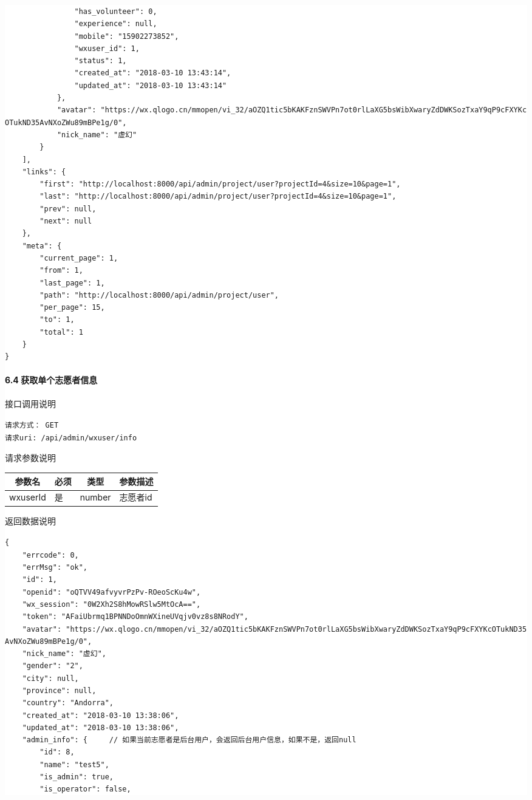                     "has_volunteer": 0,
                    "experience": null,
                    "mobile": "15902273852",
                    "wxuser_id": 1,
                    "status": 1,
                    "created_at": "2018-03-10 13:43:14",
                    "updated_at": "2018-03-10 13:43:14"
                },
                "avatar": "https://wx.qlogo.cn/mmopen/vi_32/aOZQ1tic5bKAKFznSWVPn7ot0rlLaXG5bsWibXwaryZdDWKSozTxaY9qP9cFXYKcOTukND35AvNXoZWu89mBPe1g/0",
                "nick_name": "虚幻"
            }
        ],
        "links": {
            "first": "http://localhost:8000/api/admin/project/user?projectId=4&size=10&page=1",
            "last": "http://localhost:8000/api/admin/project/user?projectId=4&size=10&page=1",
            "prev": null,
            "next": null
        },
        "meta": {
            "current_page": 1,
            "from": 1,
            "last_page": 1,
            "path": "http://localhost:8000/api/admin/project/user",
            "per_page": 15,
            "to": 1,
            "total": 1
        }
    }


#### 6.4 获取单个志愿者信息
接口调用说明
    
    请求方式： GET
    请求uri: /api/admin/wxuser/info

请求参数说明

参数名  | 必须 | 类型  | 参数描述
------- | --- | ----- | ------
wxuserId | 是 | number | 志愿者id

返回数据说明

    {
        "errcode": 0,
        "errMsg": "ok",
        "id": 1,
        "openid": "oQTVV49afvyvrPzPv-ROeoScKu4w",
        "wx_session": "0W2Xh2S8hMowRSlw5MtOcA==",
        "token": "AFaiUbrmq1BPNNDoOmnWXineUVqjv0vz8s8NRodY",
        "avatar": "https://wx.qlogo.cn/mmopen/vi_32/aOZQ1tic5bKAKFznSWVPn7ot0rlLaXG5bsWibXwaryZdDWKSozTxaY9qP9cFXYKcOTukND35AvNXoZWu89mBPe1g/0",
        "nick_name": "虚幻",
        "gender": "2",
        "city": null,
        "province": null,
        "country": "Andorra",
        "created_at": "2018-03-10 13:38:06",
        "updated_at": "2018-03-10 13:38:06",
        "admin_info": {     // 如果当前志愿者是后台用户，会返回后台用户信息，如果不是，返回null
            "id": 8,
            "name": "test5",
            "is_admin": true,
            "is_operator": false,